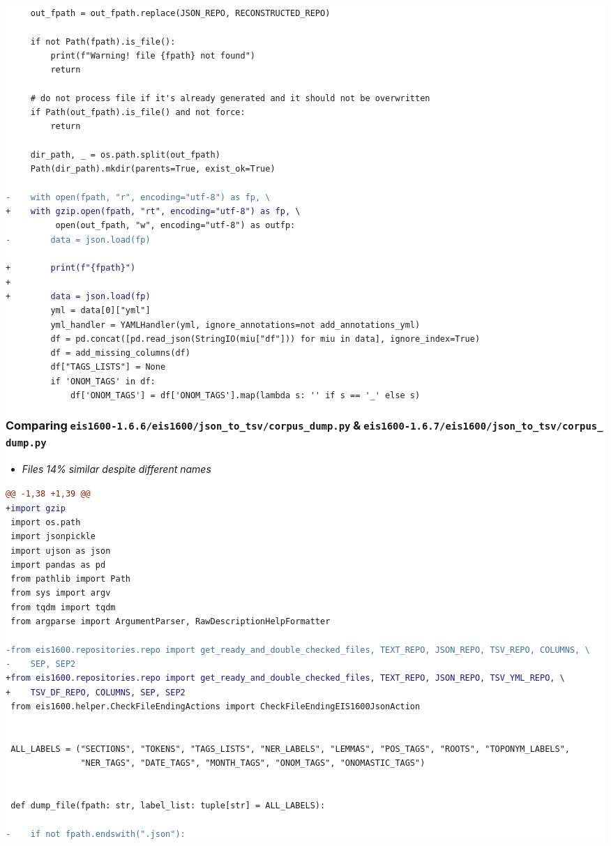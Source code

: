 ```diff
     out_fpath = out_fpath.replace(JSON_REPO, RECONSTRUCTED_REPO)
 
     if not Path(fpath).is_file():
         print(f"Warning! file {fpath} not found")
         return
 
     # do not process file if it's already generated and it should not be overwritten
     if Path(out_fpath).is_file() and not force:
         return
 
     dir_path, _ = os.path.split(out_fpath)
     Path(dir_path).mkdir(parents=True, exist_ok=True)
 
-    with open(fpath, "r", encoding="utf-8") as fp, \
+    with gzip.open(fpath, "rt", encoding="utf-8") as fp, \
          open(out_fpath, "w", encoding="utf-8") as outfp:
-        data = json.load(fp)
 
+        print(f"{fpath}")
+
+        data = json.load(fp)
         yml = data[0]["yml"]
         yml_handler = YAMLHandler(yml, ignore_annotations=not add_annotations_yml)
         df = pd.concat([pd.read_json(StringIO(miu["df"])) for miu in data], ignore_index=True)
         df = add_missing_columns(df)
         df["TAGS_LISTS"] = None
         if 'ONOM_TAGS' in df:
             df['ONOM_TAGS'] = df['ONOM_TAGS'].map(lambda s: '' if s == '_' else s)
```

### Comparing `eis1600-1.6.6/eis1600/json_to_tsv/corpus_dump.py` & `eis1600-1.6.7/eis1600/json_to_tsv/corpus_dump.py`

 * *Files 14% similar despite different names*

```diff
@@ -1,38 +1,39 @@
+import gzip
 import os.path
 import jsonpickle
 import ujson as json
 import pandas as pd
 from pathlib import Path
 from sys import argv
 from tqdm import tqdm
 from argparse import ArgumentParser, RawDescriptionHelpFormatter
 
-from eis1600.repositories.repo import get_ready_and_double_checked_files, TEXT_REPO, JSON_REPO, TSV_REPO, COLUMNS, \
-    SEP, SEP2
+from eis1600.repositories.repo import get_ready_and_double_checked_files, TEXT_REPO, JSON_REPO, TSV_YML_REPO, \
+    TSV_DF_REPO, COLUMNS, SEP, SEP2
 from eis1600.helper.CheckFileEndingActions import CheckFileEndingEIS1600JsonAction
 
 
 ALL_LABELS = ("SECTIONS", "TOKENS", "TAGS_LISTS", "NER_LABELS", "LEMMAS", "POS_TAGS", "ROOTS", "TOPONYM_LABELS",
               "NER_TAGS", "DATE_TAGS", "MONTH_TAGS", "ONOM_TAGS", "ONOMASTIC_TAGS")
 
 
 def dump_file(fpath: str, label_list: tuple[str] = ALL_LABELS):
 
-    if not fpath.endswith(".json"):
```